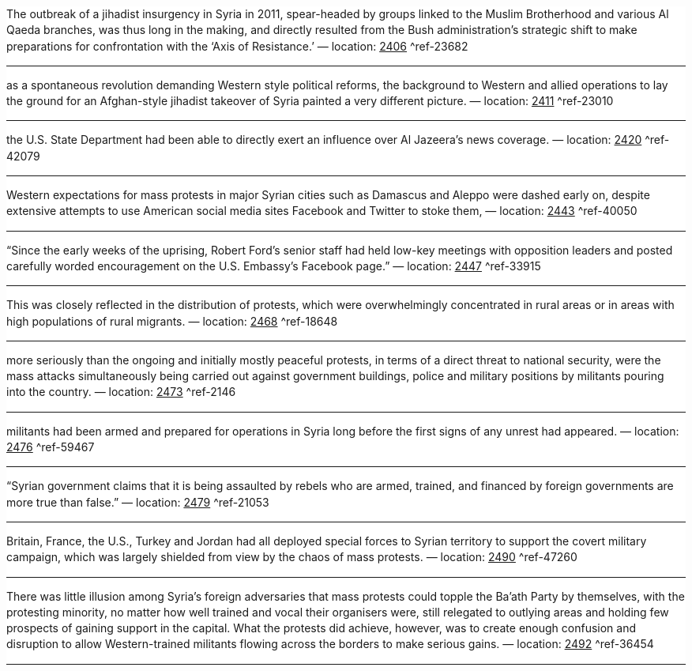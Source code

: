 The outbreak of a jihadist insurgency in Syria in 2011, spear-headed by groups linked to the Muslim Brotherhood and various Al Qaeda branches, was thus long in the making, and directly resulted from the Bush administration’s strategic shift to make preparations for confrontation with the ‘Axis of Resistance.’ — location: [2406](kindle://book?action=open&asin=B09B18921H&location=2406) ^ref-23682

---
as a spontaneous revolution demanding Western style political reforms, the background to Western and allied operations to lay the ground for an Afghan-style jihadist takeover of Syria painted a very different picture. — location: [2411](kindle://book?action=open&asin=B09B18921H&location=2411) ^ref-23010

---
the U.S. State Department had been able to directly exert an influence over Al Jazeera’s news coverage. — location: [2420](kindle://book?action=open&asin=B09B18921H&location=2420) ^ref-42079

---
Western expectations for mass protests in major Syrian cities such as Damascus and Aleppo were dashed early on, despite extensive attempts to use American social media sites Facebook and Twitter to stoke them, — location: [2443](kindle://book?action=open&asin=B09B18921H&location=2443) ^ref-40050

---
“Since the early weeks of the uprising, Robert Ford’s senior staff had held low-key meetings with opposition leaders and posted carefully worded encouragement on the U.S. Embassy’s Facebook page.” — location: [2447](kindle://book?action=open&asin=B09B18921H&location=2447) ^ref-33915

---
This was closely reflected in the distribution of protests, which were overwhelmingly concentrated in rural areas or in areas with high populations of rural migrants. — location: [2468](kindle://book?action=open&asin=B09B18921H&location=2468) ^ref-18648

---
more seriously than the ongoing and initially mostly peaceful protests, in terms of a direct threat to national security, were the mass attacks simultaneously being carried out against government buildings, police and military positions by militants pouring into the country. — location: [2473](kindle://book?action=open&asin=B09B18921H&location=2473) ^ref-2146

---
militants had been armed and prepared for operations in Syria long before the first signs of any unrest had appeared. — location: [2476](kindle://book?action=open&asin=B09B18921H&location=2476) ^ref-59467

---
“Syrian government claims that it is being assaulted by rebels who are armed, trained, and financed by foreign governments are more true than false.” — location: [2479](kindle://book?action=open&asin=B09B18921H&location=2479) ^ref-21053

---
Britain, France, the U.S., Turkey and Jordan had all deployed special forces to Syrian territory to support the covert military campaign, which was largely shielded from view by the chaos of mass protests. — location: [2490](kindle://book?action=open&asin=B09B18921H&location=2490) ^ref-47260

---
There was little illusion among Syria’s foreign adversaries that mass protests could topple the Ba’ath Party by themselves, with the protesting minority, no matter how well trained and vocal their organisers were, still relegated to outlying areas and holding few prospects of gaining support in the capital. What the protests did achieve, however, was to create enough confusion and disruption to allow Western-trained militants flowing across the borders to make serious gains. — location: [2492](kindle://book?action=open&asin=B09B18921H&location=2492) ^ref-36454

---